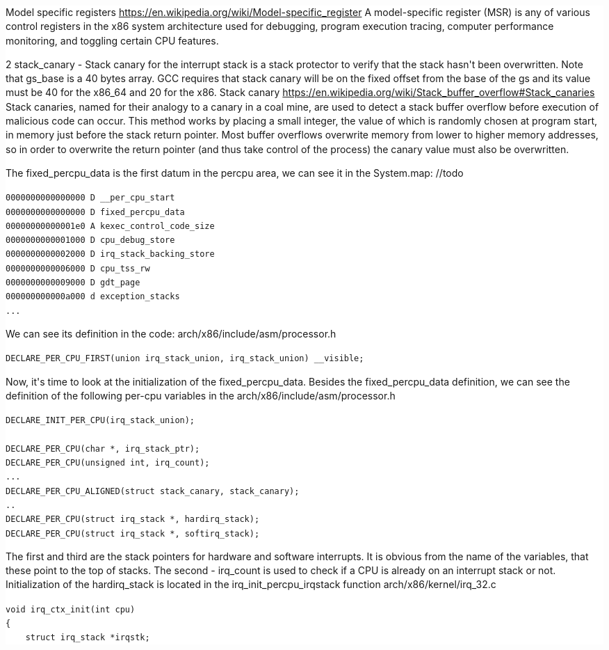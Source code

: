 Model specific registers  https://en.wikipedia.org/wiki/Model-specific_register
A model-specific register (MSR) is any of various control registers in the x86 system architecture used for debugging, 
program execution tracing, computer performance monitoring, and toggling certain CPU features.

2
stack_canary - Stack canary for the interrupt stack is a stack protector to verify that the stack hasn't been overwritten.
Note that gs_base is a 40 bytes array. GCC requires that stack canary will be on the fixed offset from the base of the gs 
 and its value must be 40 for the x86_64 and 20 for the x86.
Stack canary  https://en.wikipedia.org/wiki/Stack_buffer_overflow#Stack_canaries
Stack canaries, named for their analogy to a canary in a coal mine, are used to detect a stack buffer overflow before execution of malicious code can occur. 
This method works by placing a small integer, the value of which is randomly chosen at program start, 
in memory just before the stack return pointer. Most buffer overflows overwrite memory from lower to higher memory addresses,
so in order to overwrite the return pointer (and thus take control of the process) the canary value must also be overwritten. 


The fixed_percpu_data is the first datum in the percpu area, we can see it in the System.map:  //todo
```
0000000000000000 D __per_cpu_start
0000000000000000 D fixed_percpu_data
00000000000001e0 A kexec_control_code_size
0000000000001000 D cpu_debug_store
0000000000002000 D irq_stack_backing_store
0000000000006000 D cpu_tss_rw
0000000000009000 D gdt_page
000000000000a000 d exception_stacks
...
```
We can see its definition in the code:
arch/x86/include/asm/processor.h
```
DECLARE_PER_CPU_FIRST(union irq_stack_union, irq_stack_union) __visible;
```

Now, it's time to look at the initialization of the fixed_percpu_data. Besides the fixed_percpu_data definition,
we can see the definition of the following per-cpu variables in the
arch/x86/include/asm/processor.h
```
DECLARE_INIT_PER_CPU(irq_stack_union);

DECLARE_PER_CPU(char *, irq_stack_ptr);
DECLARE_PER_CPU(unsigned int, irq_count);
...
DECLARE_PER_CPU_ALIGNED(struct stack_canary, stack_canary);
..
DECLARE_PER_CPU(struct irq_stack *, hardirq_stack);
DECLARE_PER_CPU(struct irq_stack *, softirq_stack);
```
The first and third are the stack pointers for hardware and software interrupts. It is obvious from the name of the variables, 
that these point to the top of stacks. 
The second - irq_count is used to check if a CPU is already on an interrupt stack or not.
Initialization of the hardirq_stack is located in the irq_init_percpu_irqstack function
arch/x86/kernel/irq_32.c
```
void irq_ctx_init(int cpu)
{
	struct irq_stack *irqstk;

```